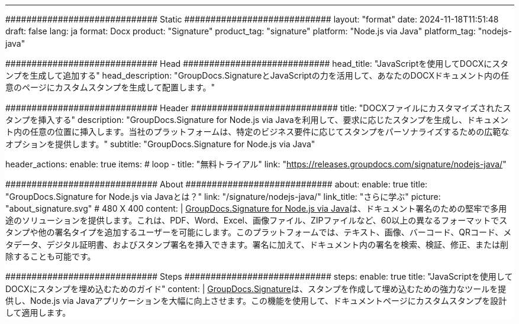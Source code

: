 



---
############################# Static ############################
layout: "format"
date:  2024-11-18T11:51:48
draft: false
lang: ja
format: Docx
product: "Signature"
product_tag: "signature"
platform: "Node.js via Java"
platform_tag: "nodejs-java"

############################# Head ############################
head_title: "JavaScriptを使用してDOCXにスタンプを生成して追加する"
head_description: "GroupDocs.SignatureとJavaScriptの力を活用して、あなたのDOCXドキュメント内の任意のページにカスタムスタンプを生成して配置します。"

############################# Header ############################
title: "DOCXファイルにカスタマイズされたスタンプを挿入する" 
description: "GroupDocs.Signature for Node.js via Javaを利用して、要求に応じたスタンプを生成し、ドキュメント内の任意の位置に挿入します。当社のプラットフォームは、特定のビジネス要件に応じてスタンプをパーソナライズするための広範なオプションを提供します。"
subtitle: "GroupDocs.Signature for Node.js via Java" 

header_actions:
  enable: true
  items:
    #  loop
    - title: "無料トライアル"
      link: "https://releases.groupdocs.com/signature/nodejs-java/"
      
############################# About ############################
about:
    enable: true
    title: "GroupDocs.Signature for Node.js via Javaとは？"
    link: "/signature/nodejs-java/"
    link_title: "さらに学ぶ"
    picture: "about_signature.svg" # 480 X 400
    content: |
       [GroupDocs.Signature for Node.js via Java](/signature/nodejs-java/)は、ドキュメント署名のための堅牢で多用途のソリューションを提供します。これは、PDF、Word、Excel、画像ファイル、ZIPファイルなど、60以上の異なるフォーマットでスタンプや他の署名タイプを追加するユーザーを可能にします。このプラットフォームでは、テキスト、画像、バーコード、QRコード、メタデータ、デジタル証明書、およびスタンプ署名を挿入できます。署名に加えて、ドキュメント内の署名を検索、検証、修正、または削除することも可能です。

############################# Steps ############################
steps:
    enable: true
    title: "JavaScriptを使用してDOCXにスタンプを埋め込むためのガイド"
    content: |
      [GroupDocs.Signature](/signature/nodejs-java/)は、スタンプを作成して埋め込むための強力なツールを提供し、Node.js via Javaアプリケーションを大幅に向上させます。この機能を使用して、ドキュメントページにカスタムスタンプを設計して適用します。
      